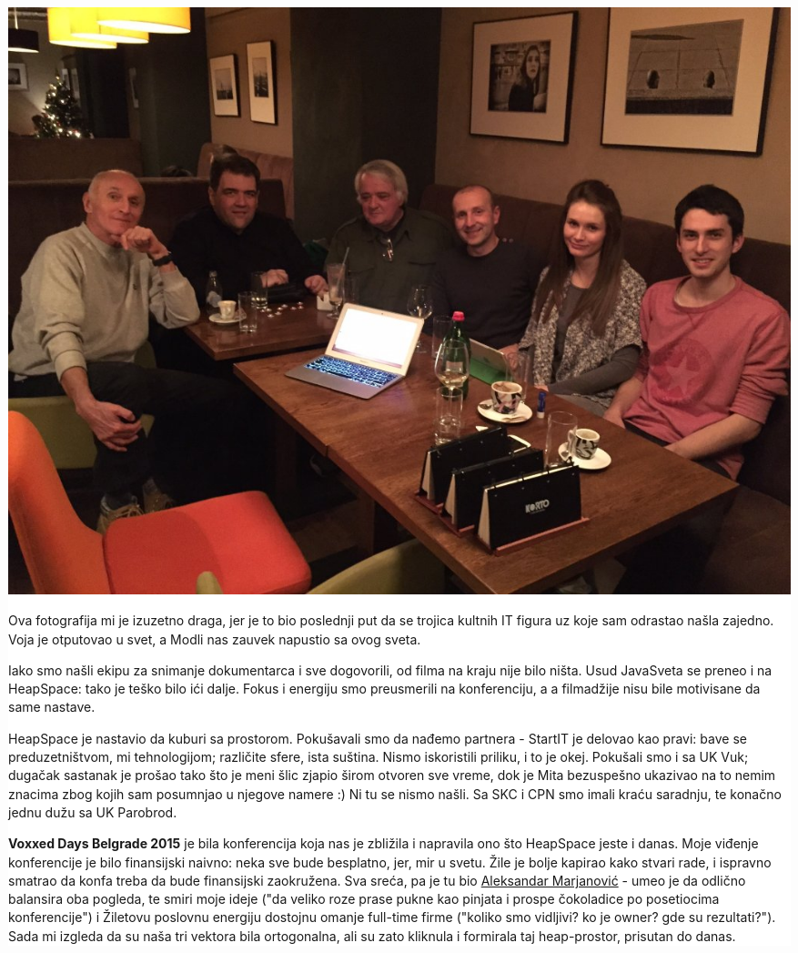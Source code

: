 ![](film.jpg)

Ova fotografija mi je izuzetno draga, jer je to bio poslednji put da se trojica kultnih IT figura uz koje sam odrastao našla zajedno. Voja je otputovao u svet, a Modli nas zauvek napustio sa ovog sveta.

Iako smo našli ekipu za snimanje dokumentarca i sve dogovorili, od filma na kraju nije bilo ništa. Usud JavaSveta se preneo i na HeapSpace: tako je teško bilo ići dalje. Fokus i energiju smo preusmerili na konferenciju, a a filmadžije nisu bile motivisane da same nastave.

HeapSpace je nastavio da kuburi sa prostorom. Pokušavali smo da nađemo partnera - StartIT je delovao kao pravi: bave se preduzetništvom, mi tehnologijom; različite sfere, ista suština. Nismo iskoristili priliku, i to je okej. Pokušali smo i sa UK Vuk; dugačak sastanak je prošao tako što je meni šlic zjapio širom otvoren sve vreme, dok je Mita bezuspešno ukazivao na to nemim znacima zbog kojih sam posumnjao u njegove namere :) Ni tu se nismo našli. Sa SKC i CPN smo imali kraću saradnju, te konačno jednu dužu sa UK Parobrod.

**Voxxed Days Belgrade 2015** je bila konferencija koja nas je zbližila i napravila ono što HeapSpace jeste i danas. Moje viđenje konferencije je bilo finansijski naivno: neka sve bude besplatno, jer, mir u svetu. Žile je bolje kapirao kako stvari rade, i ispravno smatrao da konfa treba da bude finansijski zaokružena. Sva sreća, pa je tu bio [Aleksandar Marjanović](https://www.linkedin.com/in/aleksandar-marjanovic-7213b54/) - umeo je da odlično balansira oba pogleda, te smiri moje ideje ("da veliko roze prase pukne kao pinjata i prospe čokoladice po posetiocima konferencije") i Žiletovu poslovnu energiju dostojnu omanje full-time firme ("koliko smo vidljivi? ko je owner? gde su rezultati?"). Sada mi izgleda da su naša tri vektora bila ortogonalna, ali su zato kliknula i formirala taj heap-prostor, prisutan do danas.
